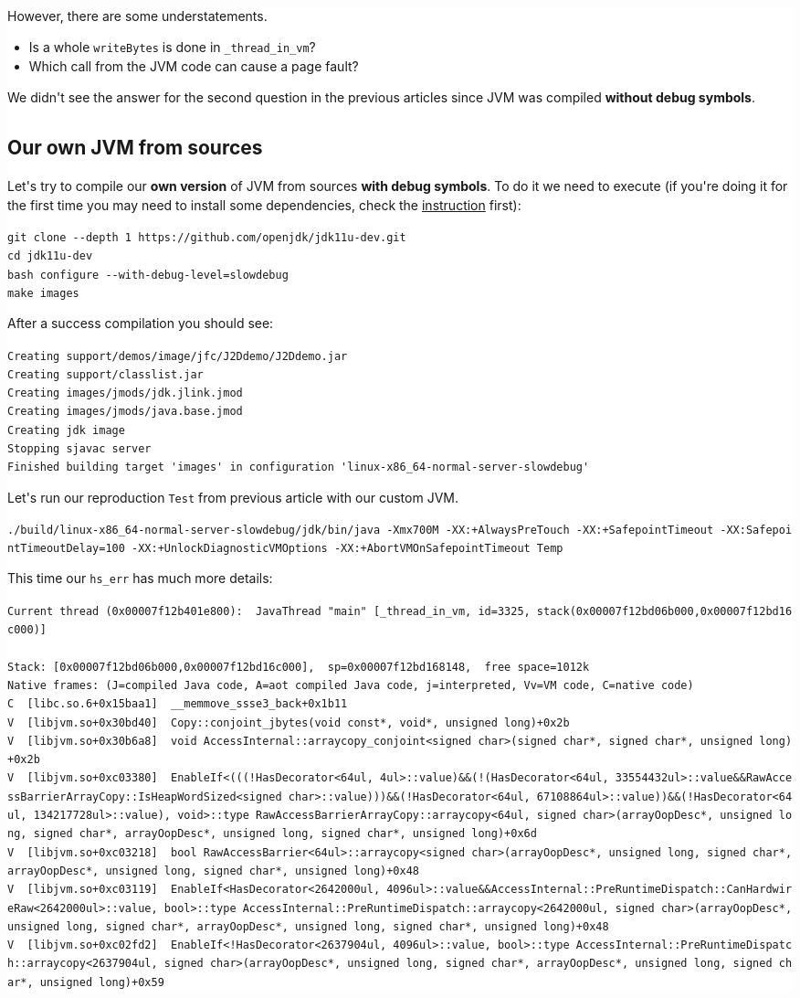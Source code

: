 However, there are some understatements.

* Is a whole ```writeBytes``` is done in ```_thread_in_vm```?
* Which call from the JVM code can cause a page fault?

We didn't see the answer for the second question in the previous articles since JVM was compiled **without debug symbols**.

## Our own JVM from sources

Let's try to compile our **own version** of JVM from sources **with debug symbols**. To do it we need to execute (if you're doing
it for the first time you may need to install some dependencies, check the 
[instruction](https://github.com/openjdk/jdk11u-dev/blob/master/doc/building.md) first):

```shell
git clone --depth 1 https://github.com/openjdk/jdk11u-dev.git
cd jdk11u-dev
bash configure --with-debug-level=slowdebug
make images
```

After a success compilation you should see:
```
Creating support/demos/image/jfc/J2Ddemo/J2Ddemo.jar
Creating support/classlist.jar
Creating images/jmods/jdk.jlink.jmod
Creating images/jmods/java.base.jmod
Creating jdk image
Stopping sjavac server
Finished building target 'images' in configuration 'linux-x86_64-normal-server-slowdebug'
```

Let's run our reproduction ```Test``` from previous article with our custom JVM.

```shell
./build/linux-x86_64-normal-server-slowdebug/jdk/bin/java -Xmx700M -XX:+AlwaysPreTouch -XX:+SafepointTimeout -XX:SafepointTimeoutDelay=100 -XX:+UnlockDiagnosticVMOptions -XX:+AbortVMOnSafepointTimeout Temp
```

This time our ```hs_err``` has much more details:

```
Current thread (0x00007f12b401e800):  JavaThread "main" [_thread_in_vm, id=3325, stack(0x00007f12bd06b000,0x00007f12bd16c000)]

Stack: [0x00007f12bd06b000,0x00007f12bd16c000],  sp=0x00007f12bd168148,  free space=1012k
Native frames: (J=compiled Java code, A=aot compiled Java code, j=interpreted, Vv=VM code, C=native code)
C  [libc.so.6+0x15baa1]  __memmove_ssse3_back+0x1b11
V  [libjvm.so+0x30bd40]  Copy::conjoint_jbytes(void const*, void*, unsigned long)+0x2b
V  [libjvm.so+0x30b6a8]  void AccessInternal::arraycopy_conjoint<signed char>(signed char*, signed char*, unsigned long)+0x2b
V  [libjvm.so+0xc03380]  EnableIf<(((!HasDecorator<64ul, 4ul>::value)&&(!(HasDecorator<64ul, 33554432ul>::value&&RawAccessBarrierArrayCopy::IsHeapWordSized<signed char>::value)))&&(!HasDecorator<64ul, 67108864ul>::value))&&(!HasDecorator<64ul, 134217728ul>::value), void>::type RawAccessBarrierArrayCopy::arraycopy<64ul, signed char>(arrayOopDesc*, unsigned long, signed char*, arrayOopDesc*, unsigned long, signed char*, unsigned long)+0x6d
V  [libjvm.so+0xc03218]  bool RawAccessBarrier<64ul>::arraycopy<signed char>(arrayOopDesc*, unsigned long, signed char*, arrayOopDesc*, unsigned long, signed char*, unsigned long)+0x48
V  [libjvm.so+0xc03119]  EnableIf<HasDecorator<2642000ul, 4096ul>::value&&AccessInternal::PreRuntimeDispatch::CanHardwireRaw<2642000ul>::value, bool>::type AccessInternal::PreRuntimeDispatch::arraycopy<2642000ul, signed char>(arrayOopDesc*, unsigned long, signed char*, arrayOopDesc*, unsigned long, signed char*, unsigned long)+0x48
V  [libjvm.so+0xc02fd2]  EnableIf<!HasDecorator<2637904ul, 4096ul>::value, bool>::type AccessInternal::PreRuntimeDispatch::arraycopy<2637904ul, signed char>(arrayOopDesc*, unsigned long, signed char*, arrayOopDesc*, unsigned long, signed char*, unsigned long)+0x59
```